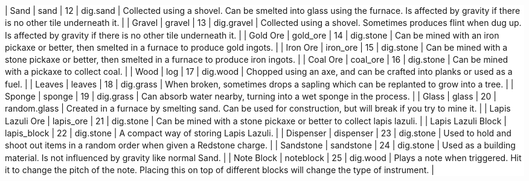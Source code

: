 | Sand                                                                                                                        | sand                          | 12  | dig.sand      | Collected using a shovel. Can be smelted into glass using the furnace. Is affected by gravity if there is no other tile underneath it.                                                                                                          |
| Gravel                                                                                                                      | gravel                        | 13  | dig.gravel    | Collected using a shovel. Sometimes produces flint when dug up. Is affected by gravity if there is no other tile underneath it.                                                                                                                 |
| Gold Ore                                                                                                                    | gold_ore                      | 14  | dig.stone     | Can be mined with an iron pickaxe or better, then smelted in a furnace to produce gold ingots.                                                                                                                                                  |
| Iron Ore                                                                                                                    | iron_ore                      | 15  | dig.stone     | Can be mined with a stone pickaxe or better, then smelted in a furnace to produce iron ingots.                                                                                                                                                  |
| Coal Ore                                                                                                                    | coal_ore                      | 16  | dig.stone     | Can be mined with a pickaxe to collect coal.                                                                                                                                                                                                    |
| Wood                                                                                                                        | log                           | 17  | dig.wood      | Chopped using an axe, and can be crafted into planks or used as a fuel.                                                                                                                                                                         |
| Leaves                                                                                                                      | leaves                        | 18  | dig.grass     | When broken, sometimes drops a sapling which can be replanted to grow into a tree.                                                                                                                                                              |
| Sponge                                                                                                                      | sponge                        | 19  | dig.grass     | Can absorb water nearby, turning into a wet sponge in the process.                                                                                                                                                                              |
| Glass                                                                                                                       | glass                         | 20  | random.glass  | Created in a furnace by smelting sand. Can be used for construction, but will break if you try to mine it.                                                                                                                                      |
| Lapis Lazuli Ore                                                                                                            | lapis_ore                     | 21  | dig.stone     | Can be mined with a stone pickaxe or better to collect lapis lazuli.                                                                                                                                                                            |
| Lapis Lazuli Block                                                                                                          | lapis_block                   | 22  | dig.stone     | A compact way of storing Lapis Lazuli.                                                                                                                                                                                                          |
| Dispenser                                                                                                                   | dispenser                     | 23  | dig.stone     | Used to hold and shoot out items in a random order when given a Redstone charge.                                                                                                                                                                |
| Sandstone                                                                                                                   | sandstone                     | 24  | dig.stone     | Used as a building material. Is not influenced by gravity like normal Sand.                                                                                                                                                                     |
| Note Block                                                                                                                  | noteblock                     | 25  | dig.wood      | Plays a note when triggered. Hit it to change the pitch of the note. Placing this on top of different blocks will change the type of instrument.                                                                                                |